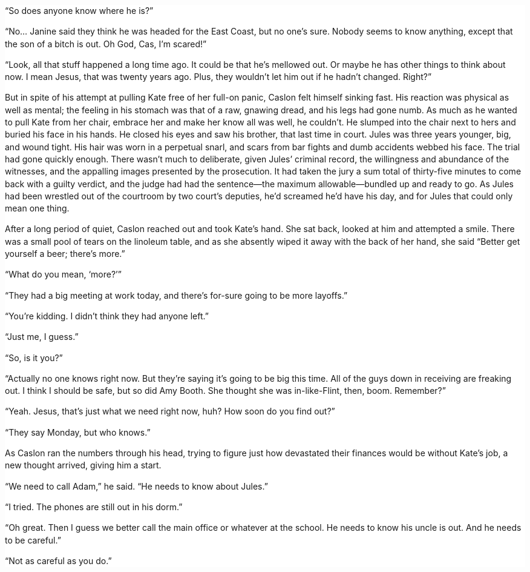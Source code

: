 &#8220;So does anyone know where he is?&#8221;

&#8220;No&#8230; Janine said they think he was headed for the East Coast, but no one&#8217;s sure. Nobody seems to know anything, except that the son of a bitch is out. Oh God, Cas, I&#8217;m scared!&#8221;

&#8220;Look, all that stuff happened a long time ago. It could be that he&#8217;s mellowed out. Or maybe he has other things to think about now. I mean Jesus, that was twenty years ago. Plus, they wouldn&#8217;t let him out if he hadn&#8217;t changed. Right?&#8221;

But in spite of his attempt at pulling Kate free of her full-on panic, Caslon felt himself sinking fast. His reaction was physical as well as mental; the feeling in his stomach was that of a raw, gnawing dread, and his legs had gone numb. As much as he wanted to pull Kate from her chair, embrace her and make her know all was well, he couldn&#8217;t. He slumped into the chair next to hers and buried his face in his hands. He closed his eyes and saw his brother, that last time in court. Jules was three years younger, big, and wound tight. His hair was worn in a perpetual snarl, and scars from bar fights and dumb accidents webbed his face. The trial had gone quickly enough. There wasn&#8217;t much to deliberate, given Jules&#8217; criminal record, the willingness and abundance of the witnesses, and the appalling images presented by the prosecution. It had taken the jury a sum total of thirty-five minutes to come back with a guilty verdict, and the judge had had the sentence&#8212;the maximum allowable&#8212;bundled up and ready to go. As Jules had been wrestled out of the courtroom by two court&#8217;s deputies, he&#8217;d screamed he&#8217;d have his day, and for Jules that could only mean one thing.

After a long period of quiet, Caslon reached out and took Kate&#8217;s hand. She sat back, looked at him and attempted a smile. There was a small pool of tears on the linoleum table, and as she absently wiped it away with the back of her hand, she said &#8220;Better get yourself a beer; there&#8217;s more.&#8221;

&#8220;What do you mean, &#8216;more?&#8217;&#8221;

&#8220;They had a big meeting at work today, and there&#8217;s for-sure going to be more layoffs.&#8221;

&#8220;You&#8217;re kidding. I didn&#8217;t think they had anyone left.&#8221;

&#8220;Just me, I guess.&#8221;

&#8220;So, is it you?&#8221;

&#8220;Actually no one knows right now. But they&#8217;re saying it&#8217;s going to be big this time. All of the guys down in receiving are freaking out. I think I should be safe, but so did Amy Booth. She thought she was in-like-Flint, then, boom. Remember?&#8221;

&#8220;Yeah. Jesus, that&#8217;s just what we need right now, huh? How soon do you find out?&#8221;

&#8220;They say Monday, but who knows.&#8221;

As Caslon ran the numbers through his head, trying to figure just how devastated their finances would be without Kate&#8217;s job, a new thought arrived, giving him a start.

&#8220;We need to call Adam,&#8221; he said. &#8220;He needs to know about Jules.&#8221;

&#8220;I tried. The phones are still out in his dorm.&#8221;

&#8220;Oh great. Then I guess we better call the main office or whatever at the school. He needs to know his uncle is out. And he needs to be careful.&#8221;

&#8220;Not as careful as you do.&#8221;
